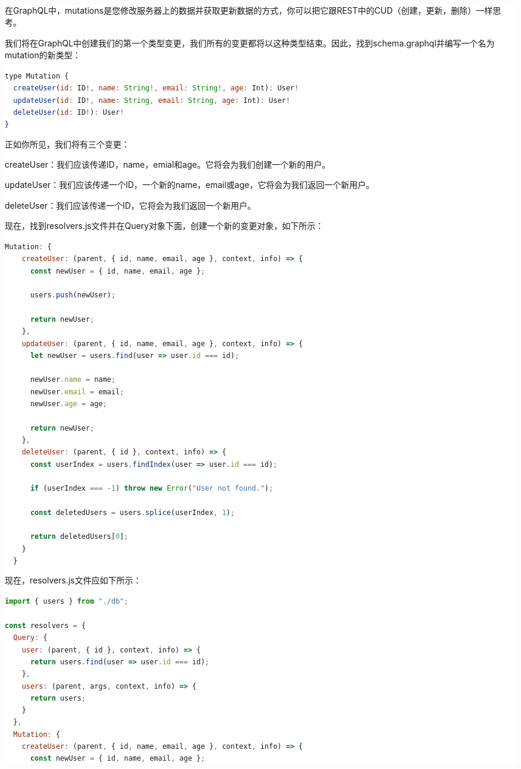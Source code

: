 在GraphQL中，mutations是您修改服务器上的数据并获取更新数据的方式，你可以把它跟REST中的CUD（创建，更新，删除）一样思考。

我们将在GraphQL中创建我们的第一个类型变更，我们所有的变更都将以这种类型结束。因此，找到schema.graphql并编写一个名为mutation的新类型：

```js
type Mutation {
  createUser(id: ID!, name: String!, email: String!, age: Int): User!
  updateUser(id: ID!, name: String, email: String, age: Int): User!
  deleteUser(id: ID!): User!
}
```

正如你所见，我们将有三个变更：

createUser：我们应该传递ID，name，emial和age。它将会为我们创建一个新的用户。

updateUser：我们应该传递一个ID，一个新的name，email或age，它将会为我们返回一个新用户。

deleteUser：我们应该传递一个ID，它将会为我们返回一个新用户。

现在，找到resolvers.js文件并在Query对象下面，创建一个新的变更对象，如下所示：

```js
Mutation: {
    createUser: (parent, { id, name, email, age }, context, info) => {
      const newUser = { id, name, email, age };

      users.push(newUser);

      return newUser;
    },
    updateUser: (parent, { id, name, email, age }, context, info) => {
      let newUser = users.find(user => user.id === id);

      newUser.name = name;
      newUser.email = email;
      newUser.age = age;

      return newUser;
    },
    deleteUser: (parent, { id }, context, info) => {
      const userIndex = users.findIndex(user => user.id === id);

      if (userIndex === -1) throw new Error("User not found.");

      const deletedUsers = users.splice(userIndex, 1);

      return deletedUsers[0];
    }
  }
```
现在，resolvers.js文件应如下所示：

```js
import { users } from "./db";

const resolvers = {
  Query: {
    user: (parent, { id }, context, info) => {
      return users.find(user => user.id === id);
    },
    users: (parent, args, context, info) => {
      return users;
    }
  },
  Mutation: {
    createUser: (parent, { id, name, email, age }, context, info) => {
      const newUser = { id, name, email, age };

```